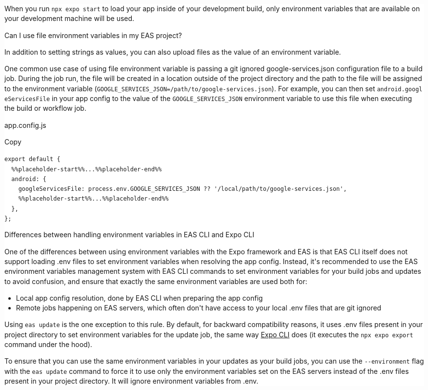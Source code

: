 When you run `npx expo start` to load your app inside of your development
build, only environment variables that are available on your development
machine will be used.

Can I use file environment variables in my EAS project?

In addition to setting strings as values, you can also upload files as the
value of an environment variable.

One common use case of using file environment variable is passing a git
ignored google-services.json configuration file to a build job. During the job
run, the file will be created in a location outside of the project directory
and the path to the file will be assigned to the environment variable
(`GOOGLE_SERVICES_JSON=/path/to/google-services.json`). For example, you can
then set `android.googleServicesFile` in your app config to the value of the
`GOOGLE_SERVICES_JSON` environment variable to use this file when executing
the build or workflow job.

app.config.js

Copy

    
    
    export default {
      %%placeholder-start%%...%%placeholder-end%%
      android: {
        googleServicesFile: process.env.GOOGLE_SERVICES_JSON ?? '/local/path/to/google-services.json',
        %%placeholder-start%%...%%placeholder-end%%
      },
    };
    

Differences between handling environment variables in EAS CLI and Expo CLI

One of the differences between using environment variables with the Expo
framework and EAS is that EAS CLI itself does not support loading .env files
to set environment variables when resolving the app config. Instead, it's
recommended to use the EAS environment variables management system with EAS
CLI commands to set environment variables for your build jobs and updates to
avoid confusion, and ensure that exactly the same environment variables are
used both for:

  * Local app config resolution, done by EAS CLI when preparing the app config
  * Remote jobs happening on EAS servers, which often don't have access to your local .env files that are git ignored

Using `eas update` is the one exception to this rule. By default, for backward
compatibility reasons, it uses .env files present in your project directory to
set environment variables for the update job, the same way [Expo
CLI](/guides/environment-variables) does (it executes the `npx expo export`
command under the hood).

To ensure that you can use the same environment variables in your updates as
your build jobs, you can use the `--environment` flag with the `eas update`
command to force it to use only the environment variables set on the EAS
servers instead of the .env files present in your project directory. It will
ignore environment variables from .env.
